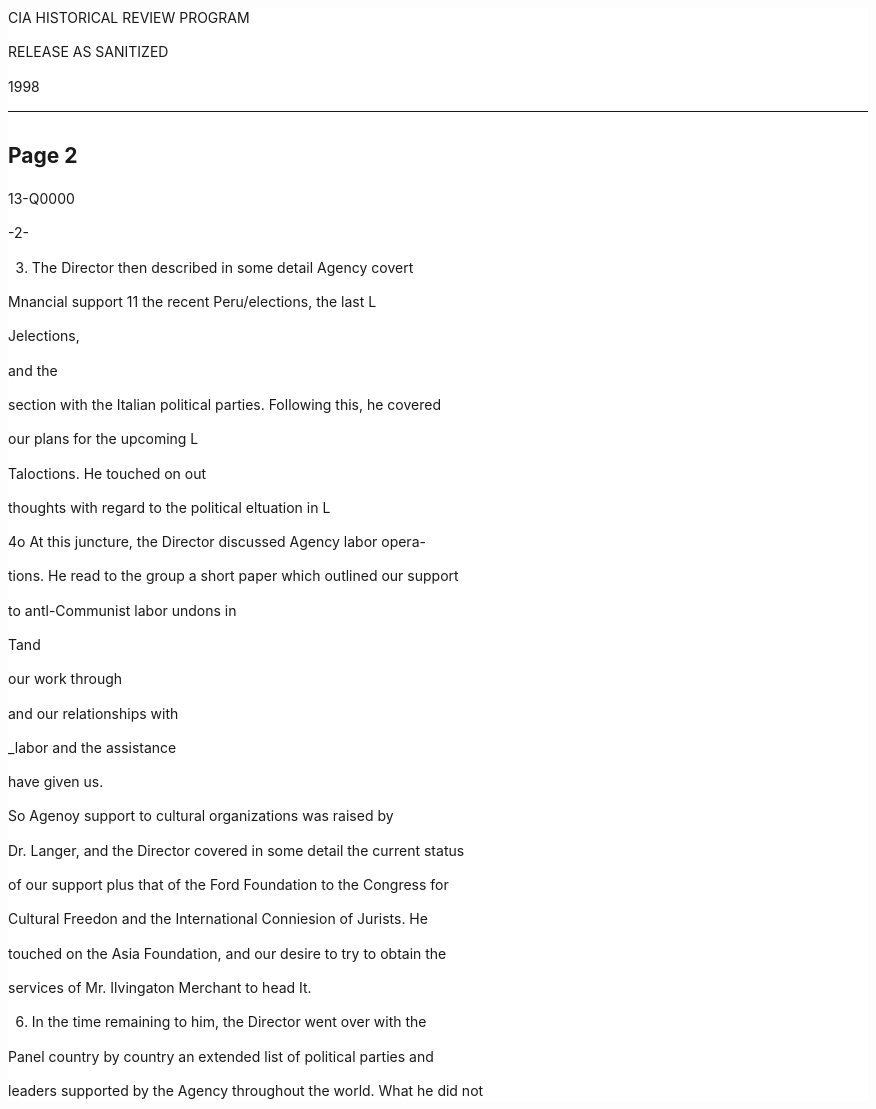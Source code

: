 CIA HISTORICAL REVIEW PROGRAM

RELEASE AS SANITIZED

1998

---

## Page 2

13-Q0000

-2-

3. The Director then described in some detail Agency covert

Mnancial support 11 the recent Peru/elections, the last L

Jelections,

and the

section with the Italian political parties. Following this, he covered

our plans for the upcoming L

Taloctions. He touched on out

thoughts with regard to the political eltuation in L

4o At this juncture, the Director discussed Agency labor opera-

tions. He read to the group a short paper which outlined our support

to antl-Communist labor undons in

Tand

our work through

and our relationships with

_labor and the assistance

have given us.

So Agenoy support to cultural organizations was raised by

Dr. Langer, and the Director covered in some detail the current status

of our support plus that of the Ford Foundation to the Congress for

Cultural Freedon and the International Conniesion of Jurists. He

touched on the Asia Foundation, and our desire to try to obtain the

services of Mr. Ilvingaton Merchant to head It.

6. In the time remaining to him, the Director went over with the

Panel country by country an extended list of political parties and

leaders supported by the Agency throughout the world. What he did not
